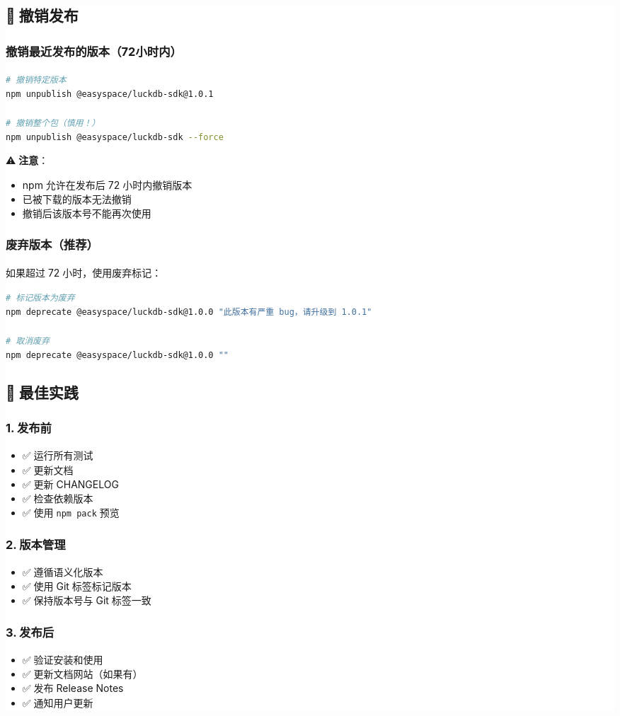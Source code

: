 ## 🚨 撤销发布

### 撤销最近发布的版本（72小时内）

```bash
# 撤销特定版本
npm unpublish @easyspace/luckdb-sdk@1.0.1

# 撤销整个包（慎用！）
npm unpublish @easyspace/luckdb-sdk --force
```

⚠️ **注意**：
- npm 允许在发布后 72 小时内撤销版本
- 已被下载的版本无法撤销
- 撤销后该版本号不能再次使用

### 废弃版本（推荐）

如果超过 72 小时，使用废弃标记：

```bash
# 标记版本为废弃
npm deprecate @easyspace/luckdb-sdk@1.0.0 "此版本有严重 bug，请升级到 1.0.1"

# 取消废弃
npm deprecate @easyspace/luckdb-sdk@1.0.0 ""
```

## 📝 最佳实践

### 1. 发布前

- ✅ 运行所有测试
- ✅ 更新文档
- ✅ 更新 CHANGELOG
- ✅ 检查依赖版本
- ✅ 使用 `npm pack` 预览

### 2. 版本管理

- ✅ 遵循语义化版本
- ✅ 使用 Git 标签标记版本
- ✅ 保持版本号与 Git 标签一致

### 3. 发布后

- ✅ 验证安装和使用
- ✅ 更新文档网站（如果有）
- ✅ 发布 Release Notes
- ✅ 通知用户更新

